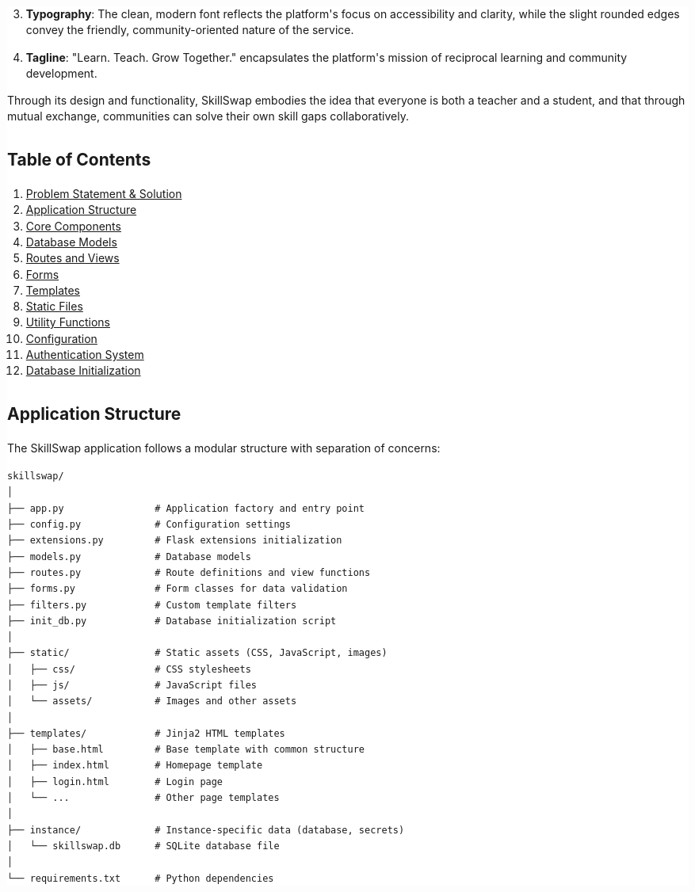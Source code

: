 3. **Typography**: The clean, modern font reflects the platform's focus on accessibility and clarity, while the slight rounded edges convey the friendly, community-oriented nature of the service.

4. **Tagline**: "Learn. Teach. Grow Together." encapsulates the platform's mission of reciprocal learning and community development.

Through its design and functionality, SkillSwap embodies the idea that everyone is both a teacher and a student, and that through mutual exchange, communities can solve their own skill gaps collaboratively.

## Table of Contents

1. [Problem Statement & Solution](#problem-statement--solution)
2. [Application Structure](#application-structure)
3. [Core Components](#core-components)
4. [Database Models](#database-models)
5. [Routes and Views](#routes-and-views)
6. [Forms](#forms)
7. [Templates](#templates)
8. [Static Files](#static-files)
9. [Utility Functions](#utility-functions)
10. [Configuration](#configuration)
11. [Authentication System](#authentication-system)
12. [Database Initialization](#database-initialization)

## Application Structure

The SkillSwap application follows a modular structure with separation of concerns:

```
skillswap/
│
├── app.py                # Application factory and entry point
├── config.py             # Configuration settings
├── extensions.py         # Flask extensions initialization
├── models.py             # Database models
├── routes.py             # Route definitions and view functions
├── forms.py              # Form classes for data validation
├── filters.py            # Custom template filters
├── init_db.py            # Database initialization script
│
├── static/               # Static assets (CSS, JavaScript, images)
│   ├── css/              # CSS stylesheets
│   ├── js/               # JavaScript files
│   └── assets/           # Images and other assets
│
├── templates/            # Jinja2 HTML templates
│   ├── base.html         # Base template with common structure
│   ├── index.html        # Homepage template
│   ├── login.html        # Login page
│   └── ...               # Other page templates
│
├── instance/             # Instance-specific data (database, secrets)
│   └── skillswap.db      # SQLite database file
│
└── requirements.txt      # Python dependencies
```
